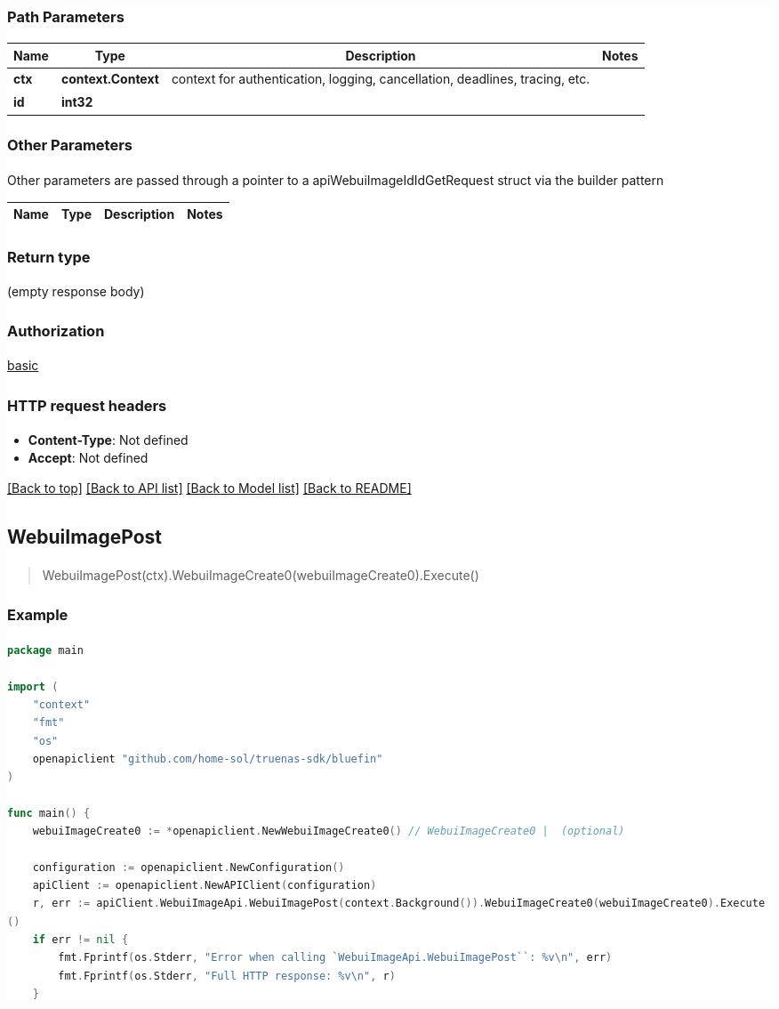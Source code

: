 
### Path Parameters


Name | Type | Description  | Notes
------------- | ------------- | ------------- | -------------
**ctx** | **context.Context** | context for authentication, logging, cancellation, deadlines, tracing, etc.
**id** | **int32** |  | 

### Other Parameters

Other parameters are passed through a pointer to a apiWebuiImageIdIdGetRequest struct via the builder pattern


Name | Type | Description  | Notes
------------- | ------------- | ------------- | -------------


### Return type

 (empty response body)

### Authorization

[basic](../README.md#basic)

### HTTP request headers

- **Content-Type**: Not defined
- **Accept**: Not defined

[[Back to top]](#) [[Back to API list]](../README.md#documentation-for-api-endpoints)
[[Back to Model list]](../README.md#documentation-for-models)
[[Back to README]](../README.md)


## WebuiImagePost

> WebuiImagePost(ctx).WebuiImageCreate0(webuiImageCreate0).Execute()





### Example

```go
package main

import (
    "context"
    "fmt"
    "os"
    openapiclient "github.com/home-sol/truenas-sdk/bluefin"
)

func main() {
    webuiImageCreate0 := *openapiclient.NewWebuiImageCreate0() // WebuiImageCreate0 |  (optional)

    configuration := openapiclient.NewConfiguration()
    apiClient := openapiclient.NewAPIClient(configuration)
    r, err := apiClient.WebuiImageApi.WebuiImagePost(context.Background()).WebuiImageCreate0(webuiImageCreate0).Execute()
    if err != nil {
        fmt.Fprintf(os.Stderr, "Error when calling `WebuiImageApi.WebuiImagePost``: %v\n", err)
        fmt.Fprintf(os.Stderr, "Full HTTP response: %v\n", r)
    }
```